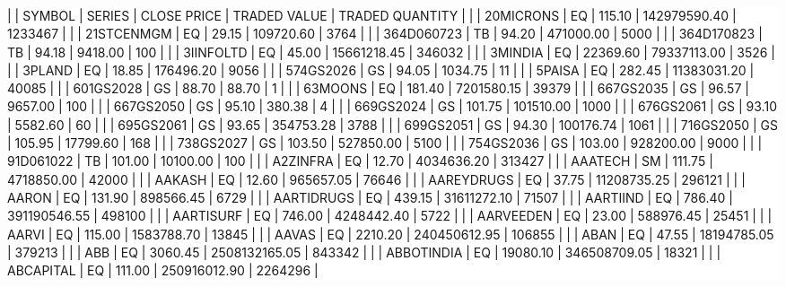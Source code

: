 |  | SYMBOL | SERIES | CLOSE PRICE | TRADED VALUE | TRADED QUANTITY |
|  | 20MICRONS | EQ | 115.10 | 142979590.40 | 1233467 |
|  | 21STCENMGM | EQ | 29.15 | 109720.60 | 3764 |
|  | 364D060723 | TB | 94.20 | 471000.00 | 5000 |
|  | 364D170823 | TB | 94.18 | 9418.00 | 100 |
|  | 3IINFOLTD | EQ | 45.00 | 15661218.45 | 346032 |
|  | 3MINDIA | EQ | 22369.60 | 79337113.00 | 3526 |
|  | 3PLAND | EQ | 18.85 | 176496.20 | 9056 |
|  | 574GS2026 | GS | 94.05 | 1034.75 | 11 |
|  | 5PAISA | EQ | 282.45 | 11383031.20 | 40085 |
|  | 601GS2028 | GS | 88.70 | 88.70 | 1 |
|  | 63MOONS | EQ | 181.40 | 7201580.15 | 39379 |
|  | 667GS2035 | GS | 96.57 | 9657.00 | 100 |
|  | 667GS2050 | GS | 95.10 | 380.38 | 4 |
|  | 669GS2024 | GS | 101.75 | 101510.00 | 1000 |
|  | 676GS2061 | GS | 93.10 | 5582.60 | 60 |
|  | 695GS2061 | GS | 93.65 | 354753.28 | 3788 |
|  | 699GS2051 | GS | 94.30 | 100176.74 | 1061 |
|  | 716GS2050 | GS | 105.95 | 17799.60 | 168 |
|  | 738GS2027 | GS | 103.50 | 527850.00 | 5100 |
|  | 754GS2036 | GS | 103.00 | 928200.00 | 9000 |
|  | 91D061022 | TB | 101.00 | 10100.00 | 100 |
|  | A2ZINFRA | EQ | 12.70 | 4034636.20 | 313427 |
|  | AAATECH | SM | 111.75 | 4718850.00 | 42000 |
|  | AAKASH | EQ | 12.60 | 965657.05 | 76646 |
|  | AAREYDRUGS | EQ | 37.75 | 11208735.25 | 296121 |
|  | AARON | EQ | 131.90 | 898566.45 | 6729 |
|  | AARTIDRUGS | EQ | 439.15 | 31611272.10 | 71507 |
|  | AARTIIND | EQ | 786.40 | 391190546.55 | 498100 |
|  | AARTISURF | EQ | 746.00 | 4248442.40 | 5722 |
|  | AARVEEDEN | EQ | 23.00 | 588976.45 | 25451 |
|  | AARVI | EQ | 115.00 | 1583788.70 | 13845 |
|  | AAVAS | EQ | 2210.20 | 240450612.95 | 106855 |
|  | ABAN | EQ | 47.55 | 18194785.05 | 379213 |
|  | ABB | EQ | 3060.45 | 2508132165.05 | 843342 |
|  | ABBOTINDIA | EQ | 19080.10 | 346508709.05 | 18321 |
|  | ABCAPITAL | EQ | 111.00 | 250916012.90 | 2264296 |